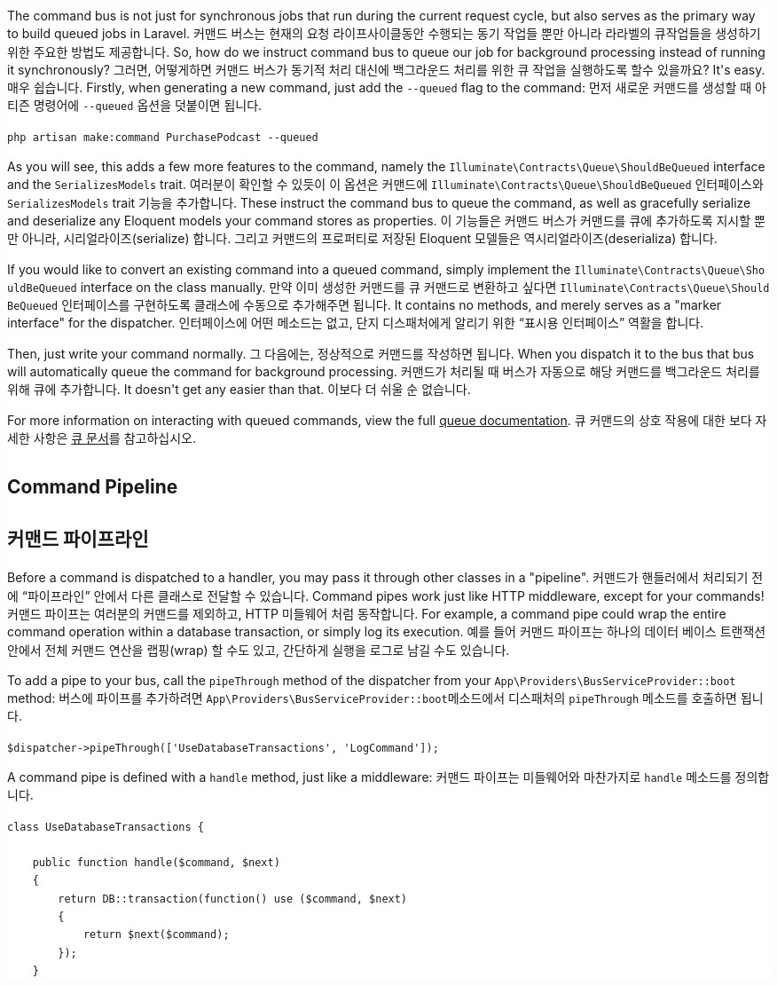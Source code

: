 The command bus is not just for synchronous jobs that run during the current request cycle, but also serves as the primary way to build queued jobs in Laravel. 커맨드 버스는 현재의 요청 라이프사이클동안 수행되는 동기 작업들 뿐만 아니라 라라벨의 큐작업들을 생성하기 위한 주요한 방법도 제공합니다. So, how do we instruct command bus to queue our job for background processing instead of running it synchronously? 그러면, 어떻게하면 커맨드 버스가 동기적 처리 대신에 백그라운드 처리를 위한 큐 작업을 실행하도록 할수 있을까요? It's easy. 매우 쉽습니다. Firstly, when generating a new command, just add the `--queued` flag to the command: 먼저 새로운 커맨드를 생성할 때 아티즌 명령어에 `--queued` 옵션을 덧붙이면 됩니다. 

	php artisan make:command PurchasePodcast --queued

As you will see, this adds a few more features to the command, namely the `Illuminate\Contracts\Queue\ShouldBeQueued` interface and the `SerializesModels` trait. 여러분이 확인할 수 있듯이 이 옵션은 커맨드에 `Illuminate\Contracts\Queue\ShouldBeQueued` 인터페이스와 `SerializesModels` trait 기능을 추가합니다. These instruct the command bus to queue the command, as well as gracefully serialize and deserialize any Eloquent models your command stores as properties. 이 기능들은 커맨드 버스가 커맨드를 큐에 추가하도록 지시할 뿐만 아니라, 시리얼라이즈(serialize) 합니다. 그리고 커맨드의 프로퍼티로 저장된 Eloquent 모델들은 역시리얼라이즈(deserializa) 합니다. 

If you would like to convert an existing command into a queued command, simply implement the `Illuminate\Contracts\Queue\ShouldBeQueued` interface on the class manually. 만약 이미 생성한 커맨드를 큐 커맨드로 변환하고 싶다면 `Illuminate\Contracts\Queue\ShouldBeQueued` 인터페이스를 구현하도록 클래스에 수동으로 추가해주면 됩니다. It contains no methods, and merely serves as a "marker interface" for the dispatcher. 인터페이스에 어떤 메소드는 없고, 단지 디스패처에게 알리기 위한 “표시용 인터페이스” 역활을 합니다. 

Then, just write your command normally. 그 다음에는, 정상적으로 커맨드를 작성하면 됩니다. When you dispatch it to the bus that bus will automatically queue the command for background processing.  커맨드가 처리될 때 버스가 자동으로 해당 커맨드를 백그라운드 처리를 위해 큐에 추가합니다. It doesn't get any easier than that. 이보다 더 쉬울 순 없습니다.

For more information on interacting with queued commands, view the full [queue documentation](/docs/{{version}}/queues). 큐 커맨드의 상호 작용에 대한 보다 자세한 사항은 [큐 문서](/docs/{{version}}/queues)를 참고하십시오. 

<a name="command-pipeline"></a>
## Command Pipeline
## 커맨드 파이프라인

Before a command is dispatched to a handler, you may pass it through other classes in a "pipeline". 커맨드가 핸들러에서 처리되기 전에 “파이프라인” 안에서 다른 클래스로 전달할 수 있습니다. Command pipes work just like HTTP middleware, except for your commands! 커맨드 파이프는 여러분의 커맨드를 제외하고, HTTP 미들웨어 처럼 동작합니다. For example, a command pipe could wrap the entire command operation within a database transaction, or simply log its execution.  예를 들어 커맨드 파이프는 하나의 데이터 베이스 트랜잭션 안에서 전체 커맨드 연산을 랩핑(wrap) 할 수도 있고, 간단하게 실행을 로그로 남길 수도 있습니다. 

To add a pipe to your bus, call the `pipeThrough` method of the dispatcher from your `App\Providers\BusServiceProvider::boot` method: 버스에 파이프를 추가하려면 `App\Providers\BusServiceProvider::boot`메소드에서 디스패처의 `pipeThrough` 메소드를 호출하면 됩니다. 

	$dispatcher->pipeThrough(['UseDatabaseTransactions', 'LogCommand']);

A command pipe is defined with a `handle` method, just like a middleware:
커맨드 파이프는 미들웨어와 마찬가지로 `handle` 메소드를 정의합니다. 

	class UseDatabaseTransactions {

		public function handle($command, $next)
		{
			return DB::transaction(function() use ($command, $next)
			{
				return $next($command);
			});
		}

